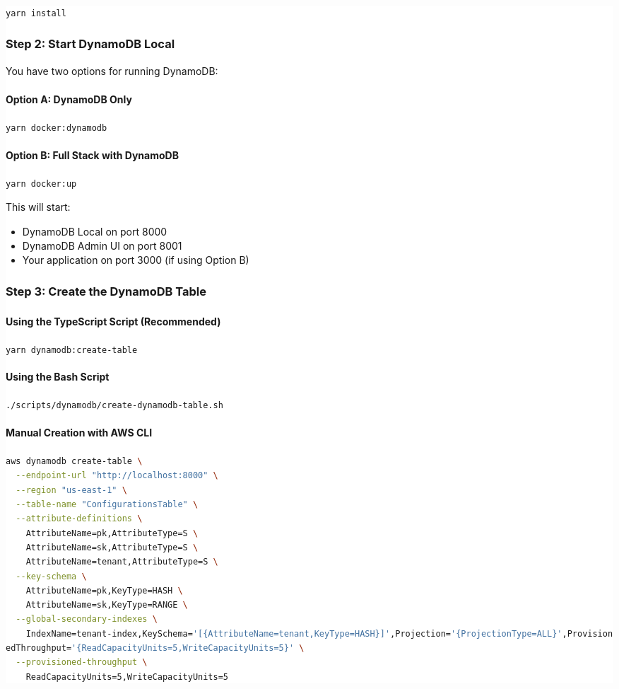 ```bash
yarn install
```

### Step 2: Start DynamoDB Local

You have two options for running DynamoDB:

#### Option A: DynamoDB Only

```bash
yarn docker:dynamodb
```

#### Option B: Full Stack with DynamoDB

```bash
yarn docker:up
```

This will start:

- DynamoDB Local on port 8000
- DynamoDB Admin UI on port 8001
- Your application on port 3000 (if using Option B)

### Step 3: Create the DynamoDB Table

#### Using the TypeScript Script (Recommended)

```bash
yarn dynamodb:create-table
```

#### Using the Bash Script

```bash
./scripts/dynamodb/create-dynamodb-table.sh
```

#### Manual Creation with AWS CLI

```bash
aws dynamodb create-table \
  --endpoint-url "http://localhost:8000" \
  --region "us-east-1" \
  --table-name "ConfigurationsTable" \
  --attribute-definitions \
    AttributeName=pk,AttributeType=S \
    AttributeName=sk,AttributeType=S \
    AttributeName=tenant,AttributeType=S \
  --key-schema \
    AttributeName=pk,KeyType=HASH \
    AttributeName=sk,KeyType=RANGE \
  --global-secondary-indexes \
    IndexName=tenant-index,KeySchema='[{AttributeName=tenant,KeyType=HASH}]',Projection='{ProjectionType=ALL}',ProvisionedThroughput='{ReadCapacityUnits=5,WriteCapacityUnits=5}' \
  --provisioned-throughput \
    ReadCapacityUnits=5,WriteCapacityUnits=5
```
